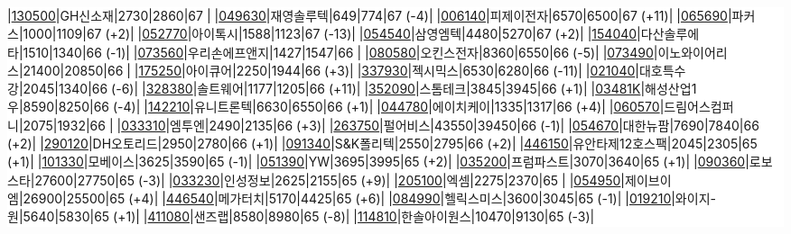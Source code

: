 |[130500](https://finance.daum.net/quotes/A130500)|GH신소재|2730|2860|67 |
|[049630](https://finance.daum.net/quotes/A049630)|재영솔루텍|649|774|67 (-4)|
|[006140](https://finance.daum.net/quotes/A006140)|피제이전자|6570|6500|67 (+11)|
|[065690](https://finance.daum.net/quotes/A065690)|파커스|1000|1109|67 (+2)|
|[052770](https://finance.daum.net/quotes/A052770)|아이톡시|1588|1123|67 (-13)|
|[054540](https://finance.daum.net/quotes/A054540)|삼영엠텍|4480|5270|67 (+2)|
|[154040](https://finance.daum.net/quotes/A154040)|다산솔루에타|1510|1340|66 (-1)|
|[073560](https://finance.daum.net/quotes/A073560)|우리손에프앤지|1427|1547|66 |
|[080580](https://finance.daum.net/quotes/A080580)|오킨스전자|8360|6550|66 (-5)|
|[073490](https://finance.daum.net/quotes/A073490)|이노와이어리스|21400|20850|66 |
|[175250](https://finance.daum.net/quotes/A175250)|아이큐어|2250|1944|66 (+3)|
|[337930](https://finance.daum.net/quotes/A337930)|젝시믹스|6530|6280|66 (-11)|
|[021040](https://finance.daum.net/quotes/A021040)|대호특수강|2045|1340|66 (-6)|
|[328380](https://finance.daum.net/quotes/A328380)|솔트웨어|1177|1205|66 (+11)|
|[352090](https://finance.daum.net/quotes/A352090)|스톰테크|3845|3945|66 (+1)|
|[03481K](https://finance.daum.net/quotes/A03481K)|해성산업1우|8590|8250|66 (-4)|
|[142210](https://finance.daum.net/quotes/A142210)|유니트론텍|6630|6550|66 (+1)|
|[044780](https://finance.daum.net/quotes/A044780)|에이치케이|1335|1317|66 (+4)|
|[060570](https://finance.daum.net/quotes/A060570)|드림어스컴퍼니|2075|1932|66 |
|[033310](https://finance.daum.net/quotes/A033310)|엠투엔|2490|2135|66 (+3)|
|[263750](https://finance.daum.net/quotes/A263750)|펄어비스|43550|39450|66 (-1)|
|[054670](https://finance.daum.net/quotes/A054670)|대한뉴팜|7690|7840|66 (+2)|
|[290120](https://finance.daum.net/quotes/A290120)|DH오토리드|2950|2780|66 (+1)|
|[091340](https://finance.daum.net/quotes/A091340)|S&K폴리텍|2550|2795|66 (+2)|
|[446150](https://finance.daum.net/quotes/A446150)|유안타제12호스팩|2045|2305|65 (+1)|
|[101330](https://finance.daum.net/quotes/A101330)|모베이스|3625|3590|65 (-1)|
|[051390](https://finance.daum.net/quotes/A051390)|YW|3695|3995|65 (+2)|
|[035200](https://finance.daum.net/quotes/A035200)|프럼파스트|3070|3640|65 (+1)|
|[090360](https://finance.daum.net/quotes/A090360)|로보스타|27600|27750|65 (-3)|
|[033230](https://finance.daum.net/quotes/A033230)|인성정보|2625|2155|65 (+9)|
|[205100](https://finance.daum.net/quotes/A205100)|엑셈|2275|2370|65 |
|[054950](https://finance.daum.net/quotes/A054950)|제이브이엠|26900|25500|65 (+4)|
|[446540](https://finance.daum.net/quotes/A446540)|메가터치|5170|4425|65 (+6)|
|[084990](https://finance.daum.net/quotes/A084990)|헬릭스미스|3600|3045|65 (-1)|
|[019210](https://finance.daum.net/quotes/A019210)|와이지-원|5640|5830|65 (+1)|
|[411080](https://finance.daum.net/quotes/A411080)|샌즈랩|8580|8980|65 (-8)|
|[114810](https://finance.daum.net/quotes/A114810)|한솔아이원스|10470|9130|65 (-3)|